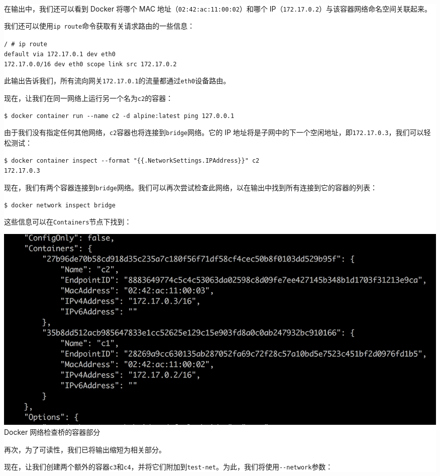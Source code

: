在输出中，我们还可以看到 Docker 将哪个 MAC 地址（`02:42:ac:11:00:02`）和哪个 IP（`172.17.0.2`）与该容器网络命名空间关联起来。

我们还可以使用`ip route`命令获取有关请求路由的一些信息：

```
/ # ip route
default via 172.17.0.1 dev eth0
172.17.0.0/16 dev eth0 scope link src 172.17.0.2
```

此输出告诉我们，所有流向网关`172.17.0.1`的流量都通过`eth0`设备路由。

现在，让我们在同一网络上运行另一个名为`c2`的容器：

```
$ docker container run --name c2 -d alpine:latest ping 127.0.0.1
```

由于我们没有指定任何其他网络，`c2`容器也将连接到`bridge`网络。它的 IP 地址将是子网中的下一个空闲地址，即`172.17.0.3`，我们可以轻松测试：

```
$ docker container inspect --format "{{.NetworkSettings.IPAddress}}" c2
172.17.0.3
```

现在，我们有两个容器连接到`bridge`网络。我们可以再次尝试检查此网络，以在输出中找到所有连接到它的容器的列表：

```
$ docker network inspect bridge
```

这些信息可以在`Containers`节点下找到：

![](img/86ee4f8a-562b-48c9-a5f5-f592fd090036.png)Docker 网络检查桥的容器部分

再次，为了可读性，我们已将输出缩短为相关部分。

现在，让我们创建两个额外的容器`c3`和`c4`，并将它们附加到`test-net`。为此，我们将使用`--network`参数：
